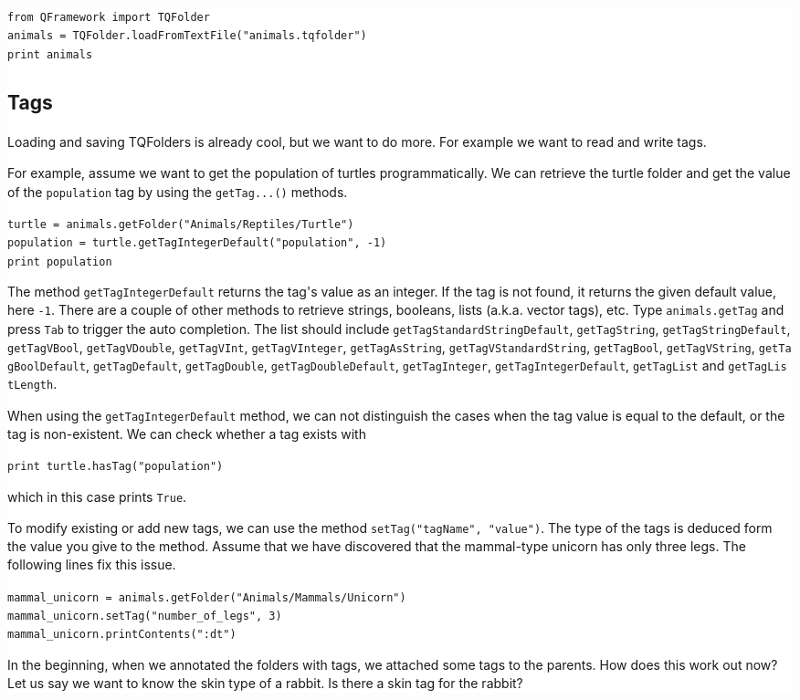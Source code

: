 ```
from QFramework import TQFolder
animals = TQFolder.loadFromTextFile("animals.tqfolder")
print animals
```

## Tags
Loading and saving TQFolders is already cool, but we want to do more. For
example we want to read and write tags.

For example, assume we want to get the population of turtles programmatically.
We can retrieve the turtle folder and get the value of the `population` tag by
using the `getTag...()` methods.

```
turtle = animals.getFolder("Animals/Reptiles/Turtle")
population = turtle.getTagIntegerDefault("population", -1)
print population
```
The method `getTagIntegerDefault` returns the tag's value as an integer. If the
tag is not found, it returns the given default value, here `-1`. There are a
couple of other methods to retrieve strings, booleans, lists (a.k.a. vector
tags), etc. Type `animals.getTag` and press `Tab` to trigger the auto completion.
The list should include
`getTagStandardStringDefault`, `getTagString`, `getTagStringDefault`,
`getTagVBool`, `getTagVDouble`, `getTagVInt`, `getTagVInteger`,
`getTagAsString`, `getTagVStandardString`, `getTagBool`, `getTagVString`,
`getTagBoolDefault`, `getTagDefault`, `getTagDouble`, `getTagDoubleDefault`,
`getTagInteger`, `getTagIntegerDefault`, `getTagList` and `getTagListLength`.

When using the `getTagIntegerDefault` method, we can not distinguish the cases
when the tag value is equal to the default, or the tag is non-existent. We can check
whether a tag exists with


```
print turtle.hasTag("population")
```
which in this case prints `True`.


To modify existing or add new tags, we can use the method `setTag("tagName", "value")`.
The type of the tags is deduced form the value you give to the method. Assume
that we have discovered that the mammal-type unicorn has only three legs. The following
lines fix this issue.


```
mammal_unicorn = animals.getFolder("Animals/Mammals/Unicorn")
mammal_unicorn.setTag("number_of_legs", 3)
mammal_unicorn.printContents(":dt")
```

In the beginning, when we annotated the folders with tags, we attached some tags
to the parents. How does this work out now? Let us say we want to know the skin
type of a rabbit. Is there a skin tag for the rabbit?
